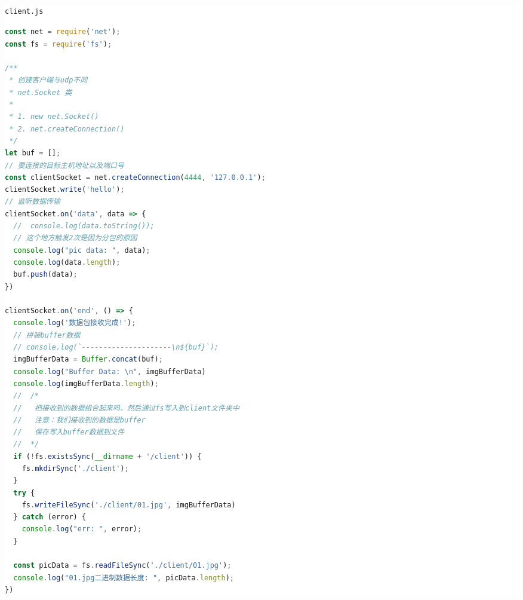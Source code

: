 
`client.js`

```js
const net = require('net');
const fs = require('fs');

/**
 * 创建客户端与udp不同
 * net.Socket 类
 * 
 * 1. new net.Socket()
 * 2. net.createConnection()
 */
let buf = [];
// 要连接的目标主机地址以及端口号
const clientSocket = net.createConnection(4444, '127.0.0.1');
clientSocket.write('hello');
// 监听数据传输
clientSocket.on('data', data => {
  //  console.log(data.toString());
  // 这个地方触发2次是因为分包的原因
  console.log("pic data: ", data);
  console.log(data.length);
  buf.push(data);
})

clientSocket.on('end', () => {
  console.log('数据包接收完成!');
  // 拼装buffer数据
  // console.log(`---------------------\n${buf}`);
  imgBufferData = Buffer.concat(buf);
  console.log("Buffer Data: \n", imgBufferData)
  console.log(imgBufferData.length);
  //  /* 
  //   把接收到的数据组合起来吗，然后通过fs写入到client文件夹中
  //   注意：我们接收到的数据是buffer
  //   保存写入buffer数据到文件
  //  */
  if (!fs.existsSync(__dirname + '/client')) {
    fs.mkdirSync('./client');
  }
  try {
    fs.writeFileSync('./client/01.jpg', imgBufferData)
  } catch (error) {
    console.log("err: ", error);
  }

  const picData = fs.readFileSync('./client/01.jpg');
  console.log("01.jpg二进制数据长度: ", picData.length);
})
```
